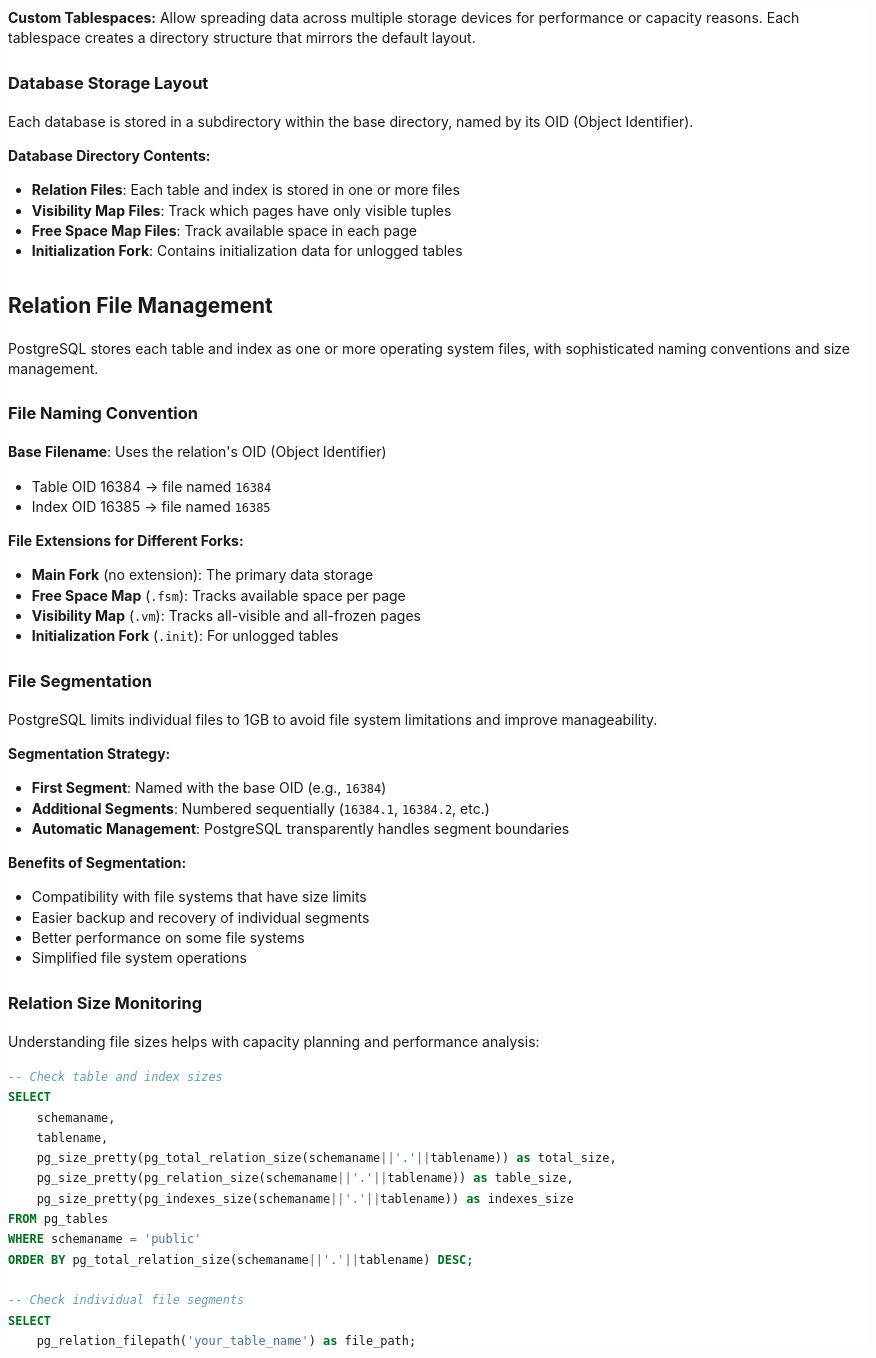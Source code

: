 **Custom Tablespaces:**
Allow spreading data across multiple storage devices for performance or capacity reasons. Each tablespace creates a directory structure that mirrors the default layout.

### Database Storage Layout

Each database is stored in a subdirectory within the base directory, named by its OID (Object Identifier).

**Database Directory Contents:**
- **Relation Files**: Each table and index is stored in one or more files
- **Visibility Map Files**: Track which pages have only visible tuples
- **Free Space Map Files**: Track available space in each page
- **Initialization Fork**: Contains initialization data for unlogged tables

## Relation File Management

PostgreSQL stores each table and index as one or more operating system files, with sophisticated naming conventions and size management.

### File Naming Convention

**Base Filename**: Uses the relation's OID (Object Identifier)
- Table OID 16384 → file named `16384`
- Index OID 16385 → file named `16385`

**File Extensions for Different Forks:**
- **Main Fork** (no extension): The primary data storage
- **Free Space Map** (`.fsm`): Tracks available space per page
- **Visibility Map** (`.vm`): Tracks all-visible and all-frozen pages
- **Initialization Fork** (`.init`): For unlogged tables

### File Segmentation

PostgreSQL limits individual files to 1GB to avoid file system limitations and improve manageability.

**Segmentation Strategy:**
- **First Segment**: Named with the base OID (e.g., `16384`)
- **Additional Segments**: Numbered sequentially (`16384.1`, `16384.2`, etc.)
- **Automatic Management**: PostgreSQL transparently handles segment boundaries

**Benefits of Segmentation:**
- Compatibility with file systems that have size limits
- Easier backup and recovery of individual segments
- Better performance on some file systems
- Simplified file system operations

### Relation Size Monitoring

Understanding file sizes helps with capacity planning and performance analysis:

```sql
-- Check table and index sizes
SELECT 
    schemaname,
    tablename,
    pg_size_pretty(pg_total_relation_size(schemaname||'.'||tablename)) as total_size,
    pg_size_pretty(pg_relation_size(schemaname||'.'||tablename)) as table_size,
    pg_size_pretty(pg_indexes_size(schemaname||'.'||tablename)) as indexes_size
FROM pg_tables 
WHERE schemaname = 'public'
ORDER BY pg_total_relation_size(schemaname||'.'||tablename) DESC;

-- Check individual file segments
SELECT 
    pg_relation_filepath('your_table_name') as file_path;
```